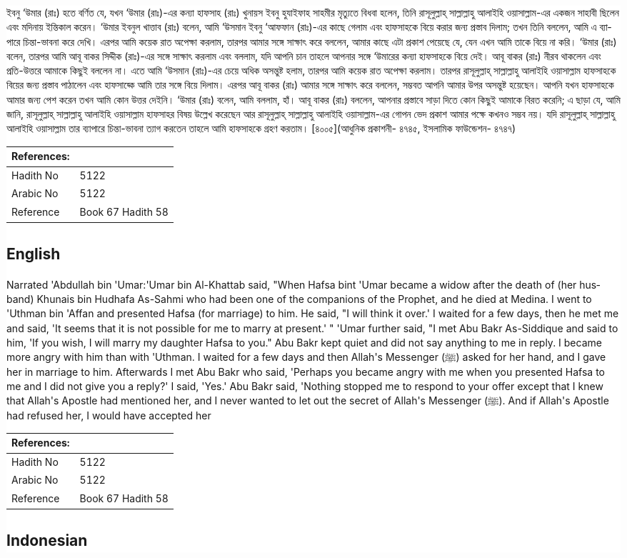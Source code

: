 
<div dir="ltr" lang="bn" style={{fontSize:'larger',backgroundColor:'#f8f9fa',padding:20}}>
ইবনু ‘উমার (রাঃ) হতে বর্ণিত যে, যখন ‘উমার (রাঃ)-এর কন্যা হাফসাহ (রাঃ) খুনায়স ইবনু হুযাইফাহ সাহমীর মৃত্যুতে বিধবা হলেন, তিনি রাসূলুল্লাহ্ সাল্লাল্লাহু আলাইহি ওয়াসাল্লাম-এর একজন সাহাবী ছিলেন এবং মদিনায় ইন্তিকাল করেন। ‘উমার ইবনুল খাত্তাব (রাঃ) বলেন, আমি ‘উসমান ইবনু ‘আফফান (রাঃ)-এর কাছে গেলাম এবং হাফসাহকে বিয়ে করার জন্য প্রস্তাব দিলাম; তখন তিনি বললেন, আমি এ ব্যাপারে চিন্তা-ভাবনা করে দেখি। এরপর আমি কয়েক রাত অপেক্ষা করলাম, তারপর আমার সঙ্গে সাক্ষাৎ করে বললেন, আমার কাছে এটা প্রকাশ পেয়েছে যে, যেন এখন আমি তাকে বিয়ে না করি। ‘উমার (রাঃ) বলেন, তারপর আমি আবূ বাকর সিদ্দীক (রাঃ)-এর সঙ্গে সাক্ষাৎ করলাম এবং বললাম, যদি আপনি চান তাহলে আপনার সঙ্গে ‘উমারের কন্যা হাফসাহকে বিয়ে দেই। আবূ বাকর (রাঃ) নীরব থাকলেন এবং প্রতি-উত্তরে আমাকে কিছুই বললেন না। এতে আমি ‘উসমান (রাঃ)-এর চেয়ে অধিক অসন্তুষ্ট হলাম, তারপর আমি কয়েক রাত অপেক্ষা করলাম। তারপর রাসূলুল্লাহ্ সাল্লাল্লাহু আলাইহি ওয়াসাল্লাম হাফসাহকে বিয়ের জন্য প্রস্তাব পাঠালেন এবং হাফসাহ্কে আমি তার সঙ্গে বিয়ে দিলাম। এরপর আবূ বাকর (রাঃ) আমার সঙ্গে সাক্ষাৎ করে বললেন, সম্ভবত আপনি আমার উপর অসন্তুষ্ট হয়েছেন। আপনি যখন হাফসাহকে আমার জন্য পেশ করেন তখন আমি কোন উত্তর দেইনি। ‘উমার (রাঃ) বলেন, আমি বললাম, হাঁ। আবূ বাকর (রাঃ) বললেন, আপনার প্রস্তাবে সাড়া দিতে কোন কিছুই আমাকে বিরত করেনি; এ ছাড়া যে, আমি জানি, রাসূলুল্লাহ্ সাল্লাল্লাহু আলাইহি ওয়াসাল্লাম হাফসাহর বিষয় উল্লেখ করেছেন আর রাসূলুল্লাহ্ সাল্লাল্লাহু আলাইহি ওয়াসাল্লাম-এর গোপন ভেদ প্রকাশ আমার পক্ষে কখনও সম্ভব নয়। যদি রাসূলুল্লাহ্ সাল্লাল্লাহু আলাইহি ওয়াসাল্লাম তার ব্যাপারে চিন্তা-ভাবনা ত্যাগ করতেন তাহলে আমি হাফসাহকে গ্রহণ করতাম। [৪০০৫](আধুনিক প্রকাশনী- ৪৭৪৫, ইসলামিক ফাউন্ডেশন- ৪৭৪৭)
</div>
<div style={{backgroundColor:'#f8f9fa',padding:20, marginBottom: 10}}><table> <thead> <tr> <th>References:</th> <th></th> </tr> </thead> <tbody><tr><td>Hadith No</td><td>5122</td></tr><tr><td>Arabic No</td><td>5122</td></tr><tr><td>Reference</td><td>Book 67 Hadith 58</td></tr></tbody></table></div>

## English


<div dir="ltr" lang="en" style={{fontSize:'larger',backgroundColor:'#f8f9fa',padding:20}}>
Narrated 'Abdullah bin 'Umar:'Umar bin Al-Khattab said, "When Hafsa bint 'Umar became a widow after the death of (her husband) Khunais bin Hudhafa As-Sahmi who had been one of the companions of the Prophet, and he died at Medina. I went to 'Uthman bin 'Affan and presented Hafsa (for marriage) to him. He said, "I will think it over.' I waited for a few days, then he met me and said, 'It seems that it is not possible for me to marry at present.' " 'Umar further said, "I met Abu Bakr As-Siddique and said to him, 'If you wish, I will marry my daughter Hafsa to you." Abu Bakr kept quiet and did not say anything to me in reply. I became more angry with him than with 'Uthman. I waited for a few days and then Allah's Messenger (ﷺ) asked for her hand, and I gave her in marriage to him. Afterwards I met Abu Bakr who said, 'Perhaps you became angry with me when you presented Hafsa to me and I did not give you a reply?' I said, 'Yes.' Abu Bakr said, 'Nothing stopped me to respond to your offer except that I knew that Allah's Apostle had mentioned her, and I never wanted to let out the secret of Allah's Messenger (ﷺ). And if Allah's Apostle had refused her, I would have accepted her
</div>
<div style={{backgroundColor:'#f8f9fa',padding:20, marginBottom: 10}}><table> <thead> <tr> <th>References:</th> <th></th> </tr> </thead> <tbody><tr><td>Hadith No</td><td>5122</td></tr><tr><td>Arabic No</td><td>5122</td></tr><tr><td>Reference</td><td>Book 67 Hadith 58</td></tr></tbody></table></div>

## Indonesian


<div dir="ltr" lang="id" style={{fontSize:'larger',backgroundColor:'#f8f9fa',padding:20}}>